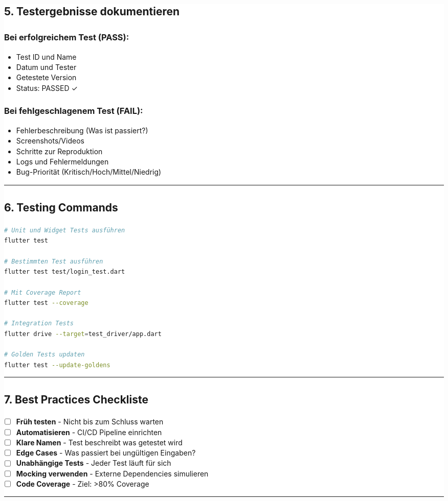 
## 5. Testergebnisse dokumentieren

### Bei erfolgreichem Test (PASS):
- Test ID und Name
- Datum und Tester
- Getestete Version
- Status: PASSED ✓

### Bei fehlgeschlagenem Test (FAIL):
- Fehlerbeschreibung (Was ist passiert?)
- Screenshots/Videos
- Schritte zur Reproduktion
- Logs und Fehlermeldungen
- Bug-Priorität (Kritisch/Hoch/Mittel/Niedrig)

---

## 6. Testing Commands

```bash
# Unit und Widget Tests ausführen
flutter test

# Bestimmten Test ausführen
flutter test test/login_test.dart

# Mit Coverage Report
flutter test --coverage

# Integration Tests
flutter drive --target=test_driver/app.dart

# Golden Tests updaten
flutter test --update-goldens
```

---

## 7. Best Practices Checkliste

- [ ] **Früh testen** - Nicht bis zum Schluss warten
- [ ] **Automatisieren** - CI/CD Pipeline einrichten
- [ ] **Klare Namen** - Test beschreibt was getestet wird
- [ ] **Edge Cases** - Was passiert bei ungültigen Eingaben?
- [ ] **Unabhängige Tests** - Jeder Test läuft für sich
- [ ] **Mocking verwenden** - Externe Dependencies simulieren
- [ ] **Code Coverage** - Ziel: >80% Coverage

---
